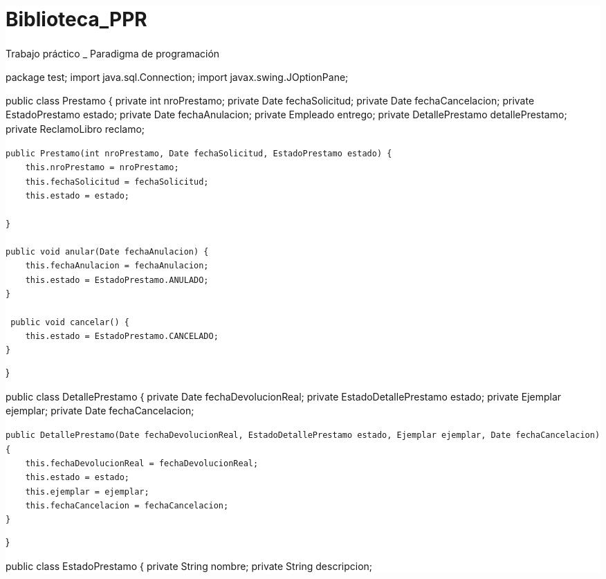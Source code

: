 # Biblioteca_PPR
Trabajo práctico _ Paradigma de programación

package test;
import java.sql.Connection;
import javax.swing.JOptionPane;


public class Prestamo {
    private int nroPrestamo;
    private Date fechaSolicitud;
    private Date fechaCancelacion;
    private EstadoPrestamo estado;
    private Date fechaAnulacion;
    private Empleado entrego;
    private DetallePrestamo detallePrestamo;
    private ReclamoLibro reclamo;

    public Prestamo(int nroPrestamo, Date fechaSolicitud, EstadoPrestamo estado) {
        this.nroPrestamo = nroPrestamo;
        this.fechaSolicitud = fechaSolicitud;
        this.estado = estado;
        
    }
    
    public void anular(Date fechaAnulacion) {
        this.fechaAnulacion = fechaAnulacion;
        this.estado = EstadoPrestamo.ANULADO; 
    }
    
     public void cancelar() {
        this.estado = EstadoPrestamo.CANCELADO;  
    }
}


public class DetallePrestamo {
    private Date fechaDevolucionReal;
    private EstadoDetallePrestamo estado;
    private Ejemplar ejemplar;
    private Date fechaCancelacion;

    public DetallePrestamo(Date fechaDevolucionReal, EstadoDetallePrestamo estado, Ejemplar ejemplar, Date fechaCancelacion) {
        this.fechaDevolucionReal = fechaDevolucionReal;
        this.estado = estado;
        this.ejemplar = ejemplar;
        this.fechaCancelacion = fechaCancelacion;
    }

}

public class EstadoPrestamo {
    private String nombre;
    private String descripcion;
